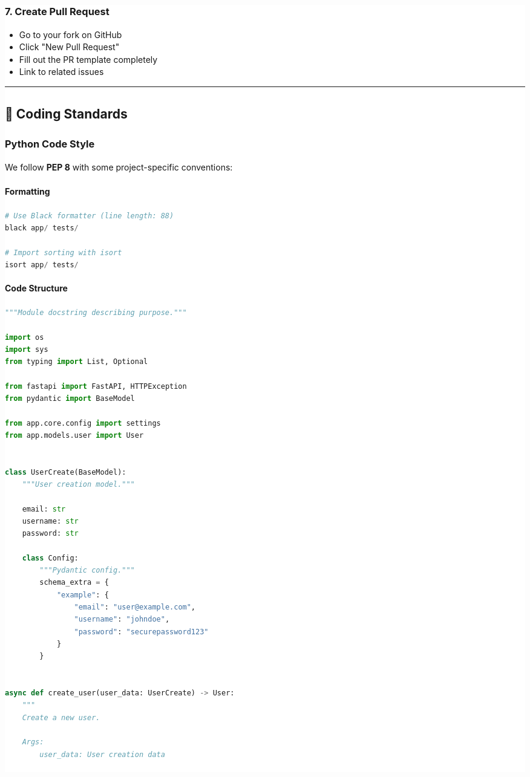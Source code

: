 ### 7. Create Pull Request

- Go to your fork on GitHub
- Click "New Pull Request"
- Fill out the PR template completely
- Link to related issues

---

## 📏 Coding Standards

### Python Code Style

We follow **PEP 8** with some project-specific conventions:

#### Formatting
```python
# Use Black formatter (line length: 88)
black app/ tests/

# Import sorting with isort
isort app/ tests/
```

#### Code Structure
```python
"""Module docstring describing purpose."""

import os
import sys
from typing import List, Optional

from fastapi import FastAPI, HTTPException
from pydantic import BaseModel

from app.core.config import settings
from app.models.user import User


class UserCreate(BaseModel):
    """User creation model."""
    
    email: str
    username: str
    password: str
    
    class Config:
        """Pydantic config."""
        schema_extra = {
            "example": {
                "email": "user@example.com",
                "username": "johndoe",
                "password": "securepassword123"
            }
        }


async def create_user(user_data: UserCreate) -> User:
    """
    Create a new user.
    
    Args:
        user_data: User creation data
        
```